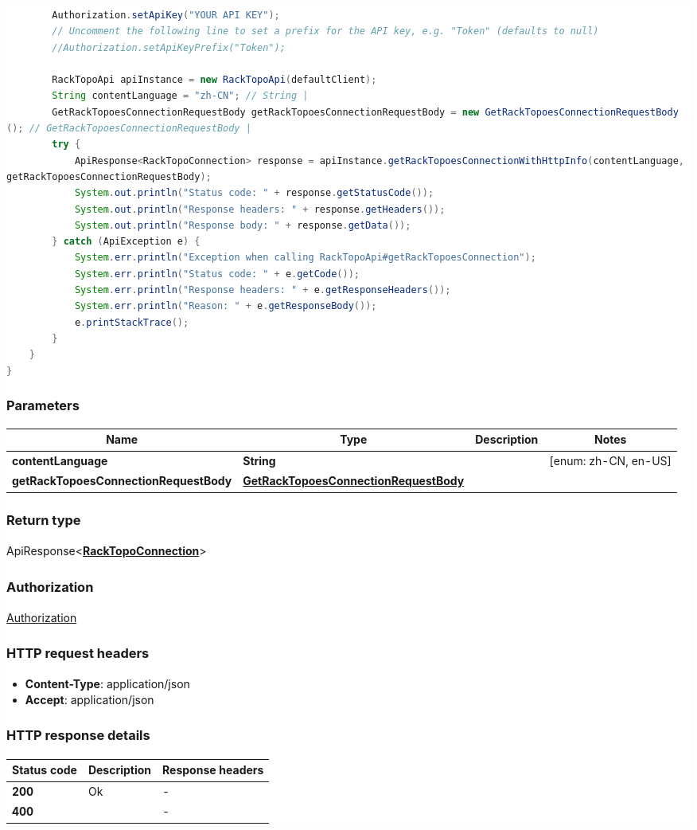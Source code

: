 ```java
        Authorization.setApiKey("YOUR API KEY");
        // Uncomment the following line to set a prefix for the API key, e.g. "Token" (defaults to null)
        //Authorization.setApiKeyPrefix("Token");

        RackTopoApi apiInstance = new RackTopoApi(defaultClient);
        String contentLanguage = "zh-CN"; // String | 
        GetRackTopoesConnectionRequestBody getRackTopoesConnectionRequestBody = new GetRackTopoesConnectionRequestBody(); // GetRackTopoesConnectionRequestBody | 
        try {
            ApiResponse<RackTopoConnection> response = apiInstance.getRackTopoesConnectionWithHttpInfo(contentLanguage, getRackTopoesConnectionRequestBody);
            System.out.println("Status code: " + response.getStatusCode());
            System.out.println("Response headers: " + response.getHeaders());
            System.out.println("Response body: " + response.getData());
        } catch (ApiException e) {
            System.err.println("Exception when calling RackTopoApi#getRackTopoesConnection");
            System.err.println("Status code: " + e.getCode());
            System.err.println("Response headers: " + e.getResponseHeaders());
            System.err.println("Reason: " + e.getResponseBody());
            e.printStackTrace();
        }
    }
}
```

### Parameters


Name | Type | Description  | Notes
------------- | ------------- | ------------- | -------------
 **contentLanguage** | **String**|  | [enum: zh-CN, en-US]
 **getRackTopoesConnectionRequestBody** | [**GetRackTopoesConnectionRequestBody**](GetRackTopoesConnectionRequestBody.md)|  |

### Return type

ApiResponse<[**RackTopoConnection**](RackTopoConnection.md)>


### Authorization

[Authorization](../README.md#Authorization)

### HTTP request headers

- **Content-Type**: application/json
- **Accept**: application/json

### HTTP response details
| Status code | Description | Response headers |
|-------------|-------------|------------------|
| **200** | Ok |  -  |
| **400** |  |  -  |
